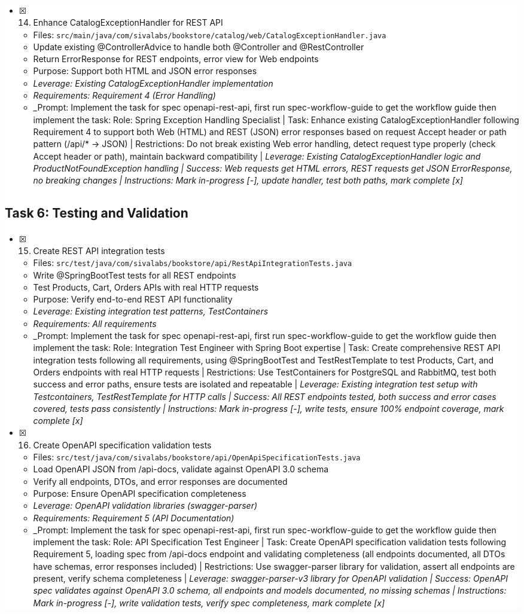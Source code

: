 - [x] 14. Enhance CatalogExceptionHandler for REST API
  - Files: `src/main/java/com/sivalabs/bookstore/catalog/web/CatalogExceptionHandler.java`
  - Update existing @ControllerAdvice to handle both @Controller and @RestController
  - Return ErrorResponse for REST endpoints, error view for Web endpoints
  - Purpose: Support both HTML and JSON error responses
  - _Leverage: Existing CatalogExceptionHandler implementation_
  - _Requirements: Requirement 4 (Error Handling)_
  - _Prompt: Implement the task for spec openapi-rest-api, first run spec-workflow-guide to get the workflow guide then implement the task: Role: Spring Exception Handling Specialist | Task: Enhance existing CatalogExceptionHandler following Requirement 4 to support both Web (HTML) and REST (JSON) error responses based on request Accept header or path pattern (/api/* → JSON) | Restrictions: Do not break existing Web error handling, detect request type properly (check Accept header or path), maintain backward compatibility | _Leverage: Existing CatalogExceptionHandler logic and ProductNotFoundException handling | Success: Web requests get HTML errors, REST requests get JSON ErrorResponse, no breaking changes | Instructions: Mark in-progress [-], update handler, test both paths, mark complete [x]_

## Task 6: Testing and Validation

- [x] 15. Create REST API integration tests
  - Files: `src/test/java/com/sivalabs/bookstore/api/RestApiIntegrationTests.java`
  - Write @SpringBootTest tests for all REST endpoints
  - Test Products, Cart, Orders APIs with real HTTP requests
  - Purpose: Verify end-to-end REST API functionality
  - _Leverage: Existing integration test patterns, TestContainers_
  - _Requirements: All requirements_
  - _Prompt: Implement the task for spec openapi-rest-api, first run spec-workflow-guide to get the workflow guide then implement the task: Role: Integration Test Engineer with Spring Boot expertise | Task: Create comprehensive REST API integration tests following all requirements, using @SpringBootTest and TestRestTemplate to test Products, Cart, and Orders endpoints with real HTTP requests | Restrictions: Use TestContainers for PostgreSQL and RabbitMQ, test both success and error paths, ensure tests are isolated and repeatable | _Leverage: Existing integration test setup with Testcontainers, TestRestTemplate for HTTP calls | Success: All REST endpoints tested, both success and error cases covered, tests pass consistently | Instructions: Mark in-progress [-], write tests, ensure 100% endpoint coverage, mark complete [x]_

- [x] 16. Create OpenAPI specification validation tests
  - Files: `src/test/java/com/sivalabs/bookstore/api/OpenApiSpecificationTests.java`
  - Load OpenAPI JSON from /api-docs, validate against OpenAPI 3.0 schema
  - Verify all endpoints, DTOs, and error responses are documented
  - Purpose: Ensure OpenAPI specification completeness
  - _Leverage: OpenAPI validation libraries (swagger-parser)_
  - _Requirements: Requirement 5 (API Documentation)_
  - _Prompt: Implement the task for spec openapi-rest-api, first run spec-workflow-guide to get the workflow guide then implement the task: Role: API Specification Test Engineer | Task: Create OpenAPI specification validation tests following Requirement 5, loading spec from /api-docs endpoint and validating completeness (all endpoints documented, all DTOs have schemas, error responses included) | Restrictions: Use swagger-parser library for validation, assert all endpoints are present, verify schema completeness | _Leverage: swagger-parser-v3 library for OpenAPI validation | Success: OpenAPI spec validates against OpenAPI 3.0 schema, all endpoints and models documented, no missing schemas | Instructions: Mark in-progress [-], write validation tests, verify spec completeness, mark complete [x]_
